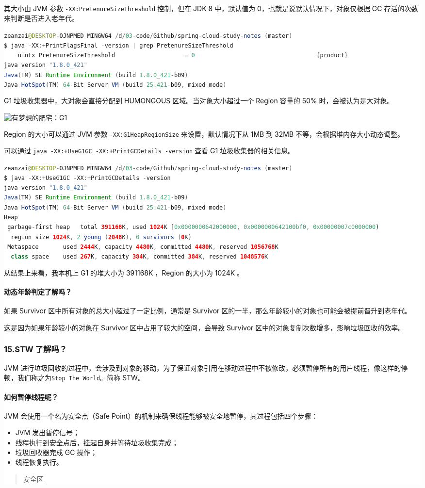 其大小由 JVM 参数 `-XX:PretenureSizeThreshold` 控制，但在 JDK 8 中，默认值为 0，也就是说默认情况下，对象仅根据 GC 存活的次数来判断是否进入老年代。

```java
zeanzai@DESKTOP-OJNPMED MINGW64 /d/03-code/Github/spring-cloud-study-notes (master)
$ java -XX:+PrintFlagsFinal -version | grep PretenureSizeThreshold
    uintx PretenureSizeThreshold                    = 0                                   {product}
java version "1.8.0_421"
Java(TM) SE Runtime Environment (build 1.8.0_421-b09)
Java HotSpot(TM) 64-Bit Server VM (build 25.421-b09, mixed mode)

```

G1 垃圾收集器中，大对象会直接分配到 HUMONGOUS 区域。当对象大小超过一个 Region 容量的 50% 时，会被认为是大对象。

![有梦想的肥宅：G1](https://cdn.tobebetterjavaer.com/stutymore/gc-collector-20231228213824.png)

Region 的大小可以通过 JVM 参数 `-XX:G1HeapRegionSize` 来设置，默认情况下从 1MB 到 32MB 不等，会根据堆内存大小动态调整。

可以通过 `java -XX:+UseG1GC -XX:+PrintGCDetails -version` 查看 G1 垃圾收集器的相关信息。

```java
zeanzai@DESKTOP-OJNPMED MINGW64 /d/03-code/Github/spring-cloud-study-notes (master)
$ java -XX:+UseG1GC -XX:+PrintGCDetails -version
java version "1.8.0_421"
Java(TM) SE Runtime Environment (build 1.8.0_421-b09)
Java HotSpot(TM) 64-Bit Server VM (build 25.421-b09, mixed mode)
Heap
 garbage-first heap   total 391168K, used 1024K [0x0000000642000000, 0x0000000642100bf0, 0x00000007c0000000)
  region size 1024K, 2 young (2048K), 0 survivors (0K)
 Metaspace       used 2444K, capacity 4480K, committed 4480K, reserved 1056768K
  class space    used 267K, capacity 384K, committed 384K, reserved 1048576K
```

从结果上来看，我本机上 G1 的堆大小为 391168K ，Region 的大小为 1024K 。

#### 动态年龄判定了解吗？

如果 Survivor 区中所有对象的总大小超过了一定比例，通常是 Survivor 区的一半，那么年龄较小的对象也可能会被提前晋升到老年代。

这是因为如果年龄较小的对象在 Survivor 区中占用了较大的空间，会导致 Survivor 区中的对象复制次数增多，影响垃圾回收的效率。

### 15.STW 了解吗？

JVM 进行垃圾回收的过程中，会涉及到对象的移动，为了保证对象引用在移动过程中不被修改，必须暂停所有的用户线程，像这样的停顿，我们称之为`Stop The World`。简称 STW。

#### 如何暂停线程呢？

JVM 会使用一个名为安全点（Safe Point）的机制来确保线程能够被安全地暂停，其过程包括四个步骤：

- JVM 发出暂停信号；
- 线程执行到安全点后，挂起自身并等待垃圾收集完成；
- 垃圾回收器完成 GC 操作；
- 线程恢复执行。

> 安全区
